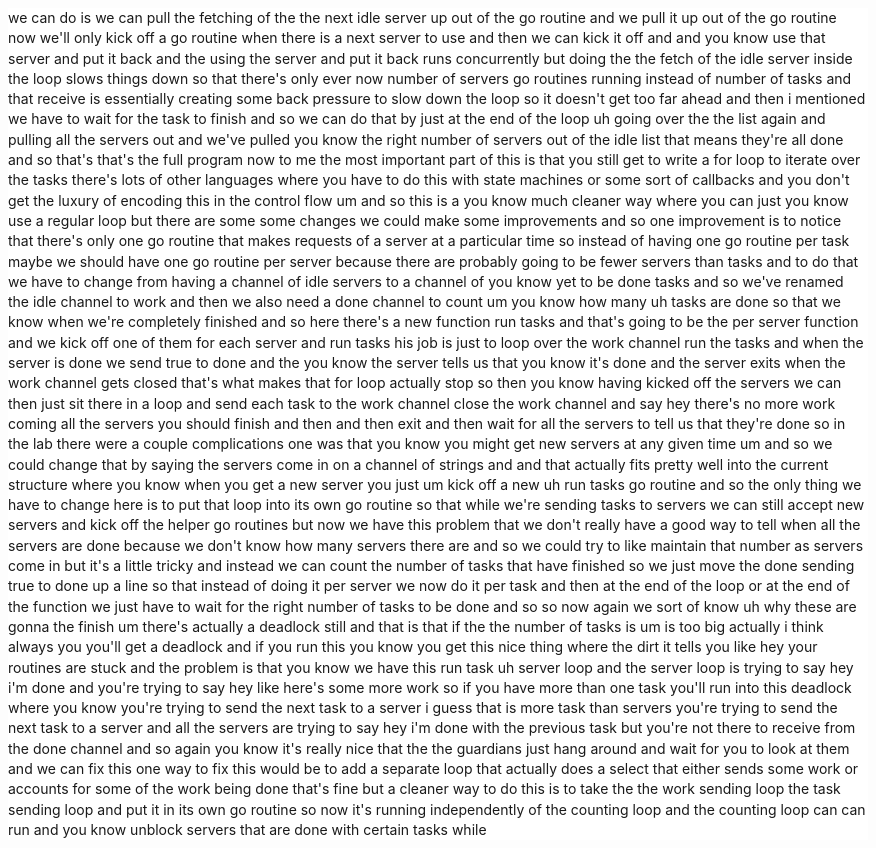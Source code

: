 we can do is we can pull the fetching of the the next idle server up out of the go routine and we pull it up out of the go routine now we'll only kick off a go routine when there is a next server to use and then we can kick it off and and you know use that server and put it back and the using the server and put it back runs concurrently but doing the the fetch of the idle server inside the loop slows things down so that there's only ever now number of servers go routines running instead of number of tasks
and that receive is essentially creating some back pressure to slow down the loop so it doesn't get too far ahead and then i mentioned we have to wait for the task to finish and so we can do that by just at the end of the loop uh going over the the list again and pulling all the servers out and we've pulled you know the right number of servers out of the idle list that means they're all done and so that's that's the full program now to me the most important part of this is that you still get to write a for
loop to iterate over the tasks there's lots of other languages where you have to do this with state machines or some sort of callbacks and you don't get the luxury of encoding this in the control flow um and so this is a you know much cleaner way where you can just you know use a regular loop but there are some some changes we could make some improvements and so one improvement is to notice that there's only one go routine that makes requests of a server at a particular time so instead of having one go routine per
task maybe we should have one go routine per server because there are probably going to be fewer servers than tasks and to do that we have to change from having a channel of idle servers to a channel of you know yet to be done tasks and so we've renamed the idle channel to work and then we also need a done channel to count um you know how many uh tasks are done so that we know when we're completely finished and so here there's a new function run tasks and that's going to be the per server function and we kick off one of
them for each server and run tasks his job is just to loop over the work channel run the tasks and when the server is done we send true to done and the you know the server tells us that you know it's done and the server exits when the work channel gets closed that's what makes that for loop actually stop so then you know having kicked off the servers we can then just sit there in a loop and send each task to the work channel close the work channel and say hey there's no more work coming all the servers you should finish and then and
then exit and then wait for all the servers to tell us that they're done so in the lab there were a couple complications one was that you know you might get new servers at any given time um and so we could change that by saying the servers come in on a channel of strings and and that actually fits pretty well into the current structure where you know when you get a new server you just um kick off a new uh run tasks go routine and so the only thing we have to change here is to put that loop into its own go routine so that while
we're sending tasks to servers we can still accept new servers and kick off the helper go routines but now we have this problem that we don't really have a good way to tell when all the servers are done because we don't know how many servers there are and so we could try to like maintain that number as servers come in but it's a little tricky and instead we can count the number of tasks that have finished so we just move the done sending true to done up a line so that instead of doing it per server
we now do it per task and then at the end of the loop or at the end of the function we just have to wait for the right number of tasks to be done and so so now again we sort of know uh why these are gonna the finish um there's actually a deadlock still and that is that if the the number of tasks is um is too big actually i think always you you'll get a deadlock and if you run this you know you get this nice thing where the dirt it tells you like hey your routines are stuck and the problem is that you know we have this run task uh
server loop and the server loop is trying to say hey i'm done and you're trying to say hey like here's some more work so if you have more than one task you'll run into this deadlock where you know you're trying to send the next task to a server i guess that is more task than servers you're trying to send the next task to a server and all the servers are trying to say hey i'm done with the previous task but you're not there to receive from the done channel and so again you know it's really nice
that the the guardians just hang around and wait for you to look at them and we can fix this one way to fix this would be to add a separate loop that actually does a select that either sends some work or accounts for some of the work being done that's fine but a cleaner way to do this is to take the the work sending loop the task sending loop and put it in its own go routine so now it's running independently of the counting loop and the counting loop can can run and you know unblock servers that are done with certain tasks while